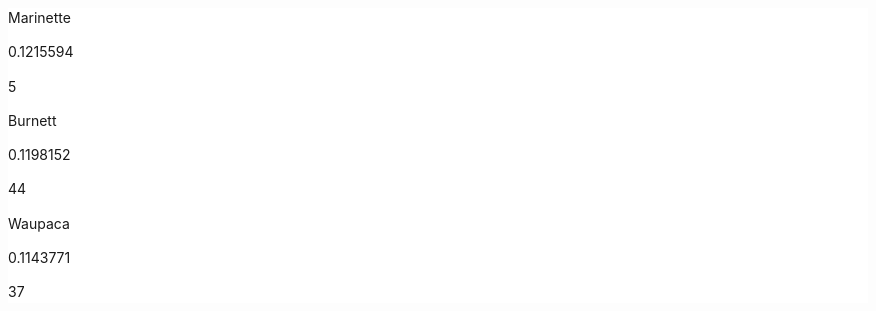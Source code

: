 <td style="text-align:left;">

Marinette

</td>

<td style="text-align:right;">

0.1215594

</td>

</tr>

<tr>

<td style="text-align:left;">

5

</td>

<td style="text-align:left;">

Burnett

</td>

<td style="text-align:right;">

0.1198152

</td>

</tr>

<tr>

<td style="text-align:left;">

44

</td>

<td style="text-align:left;">

Waupaca

</td>

<td style="text-align:right;">

0.1143771

</td>

</tr>

<tr>

<td style="text-align:left;">

37

</td>
